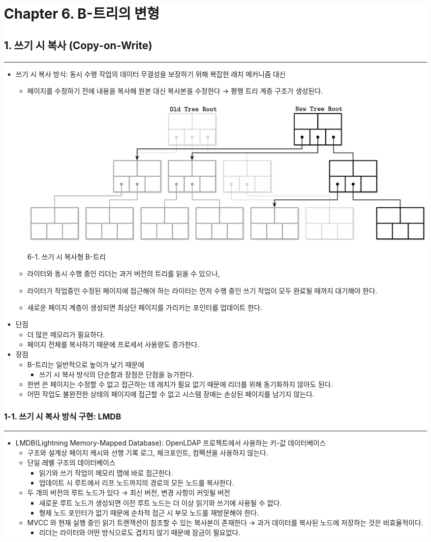 # Chapter 6. B-트리의 변형

## 1. 쓰기 시 복사 (Copy-on-Write)

---

- 쓰기 시 복사 방식: 동시 수행 작업의 데이터 무결성을 보장하기 위해 복잡한 래치 메커니즘 대신
    - 페이지를 수정하기 전에 내용을 복사해 원본 대신 복사본을 수정한다 → 평행 트리 계층 구조가 생성된다.
        
        ![6-1. 쓰기 시 복사형 B-트리](./images/Untitled.png)
        
        6-1. 쓰기 시 복사형 B-트리
        
    - 라이터와 동시 수행 중인 리더는 과거 버전의 트리를 읽을 수 있으나,
    - 라이터가 작업중인 수정된 페이지에 접근해야 하는 라이터는 먼저 수행 중인 쓰기 작업이 모두 완료될 때까지 대기해야 한다.
    - 새로운 페이지 계층이 생성되면 최상단 페이지를 가리키는 포인터를 업데이트 한다.
- 단점
    - 더 많은 메모리가 필요하다.
    - 페이지 전체를 복사하기 때문에 프로세서 사용량도 증가한다.
- 장점
    - B-트리는 일반적으로 높이가 낮기 때문에
        - 쓰기 시 복사 방식의 단순함과 장점은 단점을 능가한다.
    - 한번 쓴 페이지는 수정할 수 없고 접근하는 데 래치가 필요 없기 때문에 리더를 위해 동기화하지 않아도 된다.
    - 어떤 작업도 불완전한 상태의 페이지에 접근할 수 없고 시스템 장애는 손상된 페이지를 남기지 않는다.

### 1-1. 쓰기 시 복사 방식 구현: LMDB

---

- LMDB(Lightning Memory-Mapped Database): OpenLDAP 프로젝트에서 사용하는 키-값 데이터베이스
    - 구조와 설계상 페이지 캐시와 선행 기록 로그, 체크포인트, 컴팩션을 사용하지 않는다.
    - 단일 레벨 구조의 데이터베이스
        - 읽기와 쓰기 작업이 메모리 맵에 바로 접근한다.
        - 업데이트 시 루트에서 리프 노드까지의 경로의 모든 노드를 복사한다.
    - 두 개의 버전의 루트 노드가 있다 → 최신 버전, 변경 사항이 커밋될 버전
        - 새로운 루트 노드가 생성되면 이전 루트 노드는 더 이상 읽기와 쓰기에 사용될 수 없다.
        - 형제 노드 포인터가 없기 때문에 순차적 접근 시 부모 노드를 재방문해야 한다.
    - MVCC 와 현재 실행 중인 읽기 트랜잭션이 참조할 수 있는 복사본이 존재한다 → 과거 데이터를 복사된 노드에 저장하는 것은 비효율적이다.
        - 리더는 라이터와 어떤 방식으로도 겹치지 않기 때문에 잠금이 필요없다.
